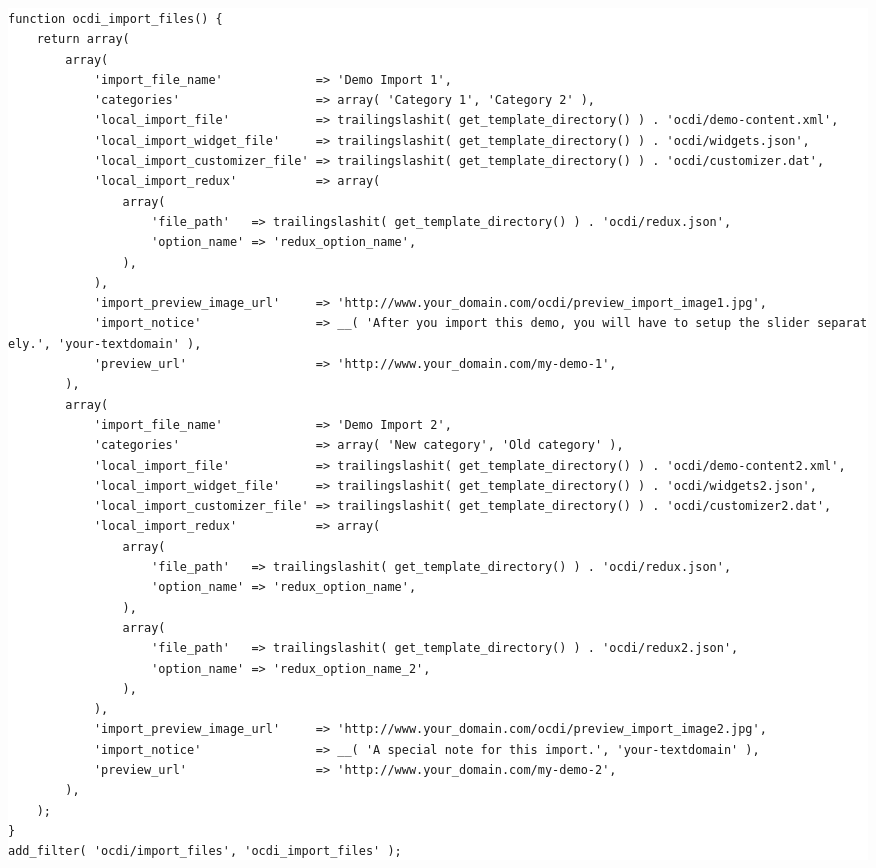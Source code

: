 ```
function ocdi_import_files() {
	return array(
		array(
			'import_file_name'             => 'Demo Import 1',
			'categories'                   => array( 'Category 1', 'Category 2' ),
			'local_import_file'            => trailingslashit( get_template_directory() ) . 'ocdi/demo-content.xml',
			'local_import_widget_file'     => trailingslashit( get_template_directory() ) . 'ocdi/widgets.json',
			'local_import_customizer_file' => trailingslashit( get_template_directory() ) . 'ocdi/customizer.dat',
			'local_import_redux'           => array(
				array(
					'file_path'   => trailingslashit( get_template_directory() ) . 'ocdi/redux.json',
					'option_name' => 'redux_option_name',
				),
			),
			'import_preview_image_url'     => 'http://www.your_domain.com/ocdi/preview_import_image1.jpg',
			'import_notice'                => __( 'After you import this demo, you will have to setup the slider separately.', 'your-textdomain' ),
			'preview_url'                  => 'http://www.your_domain.com/my-demo-1',
		),
		array(
			'import_file_name'             => 'Demo Import 2',
			'categories'                   => array( 'New category', 'Old category' ),
			'local_import_file'            => trailingslashit( get_template_directory() ) . 'ocdi/demo-content2.xml',
			'local_import_widget_file'     => trailingslashit( get_template_directory() ) . 'ocdi/widgets2.json',
			'local_import_customizer_file' => trailingslashit( get_template_directory() ) . 'ocdi/customizer2.dat',
			'local_import_redux'           => array(
				array(
					'file_path'   => trailingslashit( get_template_directory() ) . 'ocdi/redux.json',
					'option_name' => 'redux_option_name',
				),
				array(
					'file_path'   => trailingslashit( get_template_directory() ) . 'ocdi/redux2.json',
					'option_name' => 'redux_option_name_2',
				),
			),
			'import_preview_image_url'     => 'http://www.your_domain.com/ocdi/preview_import_image2.jpg',
			'import_notice'                => __( 'A special note for this import.', 'your-textdomain' ),
			'preview_url'                  => 'http://www.your_domain.com/my-demo-2',
		),
	);
}
add_filter( 'ocdi/import_files', 'ocdi_import_files' );
```
